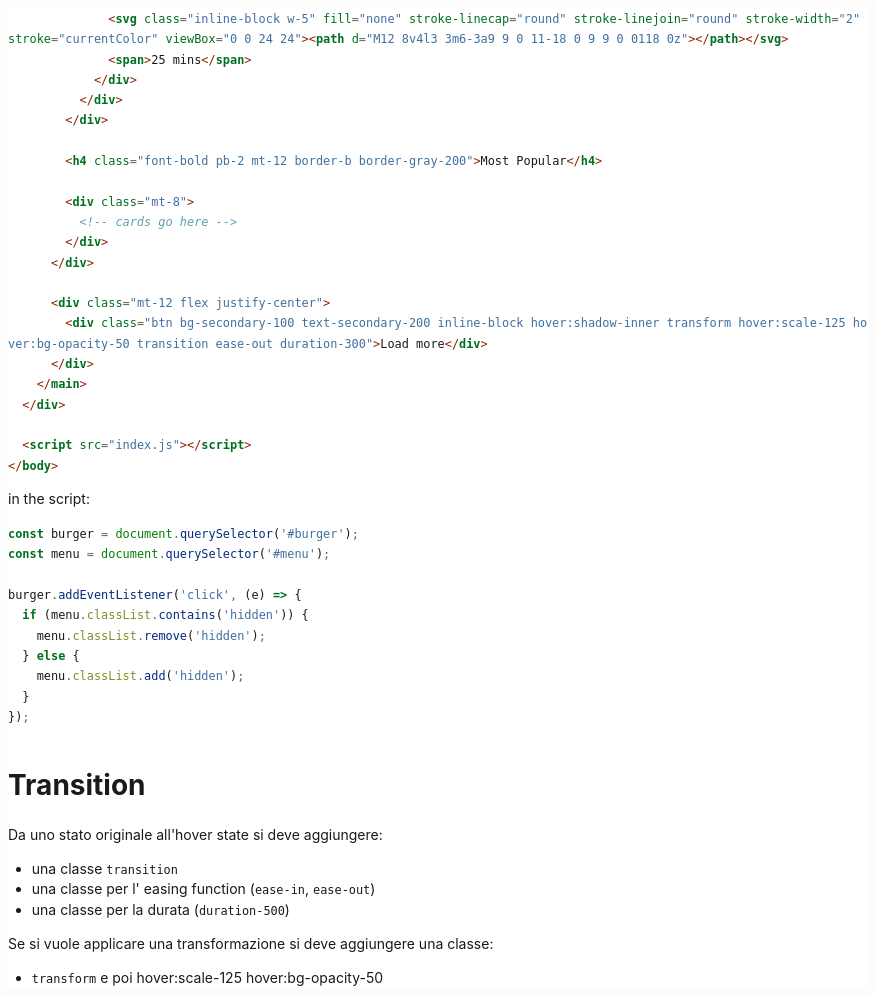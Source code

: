 ```html
              <svg class="inline-block w-5" fill="none" stroke-linecap="round" stroke-linejoin="round" stroke-width="2" stroke="currentColor" viewBox="0 0 24 24"><path d="M12 8v4l3 3m6-3a9 9 0 11-18 0 9 9 0 0118 0z"></path></svg>
              <span>25 mins</span>
            </div>
          </div>
        </div>

        <h4 class="font-bold pb-2 mt-12 border-b border-gray-200">Most Popular</h4>

        <div class="mt-8">
          <!-- cards go here -->
        </div>
      </div>

      <div class="mt-12 flex justify-center">
        <div class="btn bg-secondary-100 text-secondary-200 inline-block hover:shadow-inner transform hover:scale-125 hover:bg-opacity-50 transition ease-out duration-300">Load more</div>
      </div>    
    </main>
  </div>

  <script src="index.js"></script>
</body>
```

in the script:

```javascript
const burger = document.querySelector('#burger');
const menu = document.querySelector('#menu');

burger.addEventListener('click', (e) => {
  if (menu.classList.contains('hidden')) {
    menu.classList.remove('hidden');
  } else {
    menu.classList.add('hidden');
  }
});
```



# Transition
Da uno stato originale all'hover state si deve aggiungere:
- una classe `transition` 
- una classe per l' easing function (`ease-in`, `ease-out`)
- una classe per la durata (`duration-500`) 

Se si vuole applicare una transformazione si deve aggiungere una classe:
- `transform` e poi hover:scale-125 hover:bg-opacity-50
